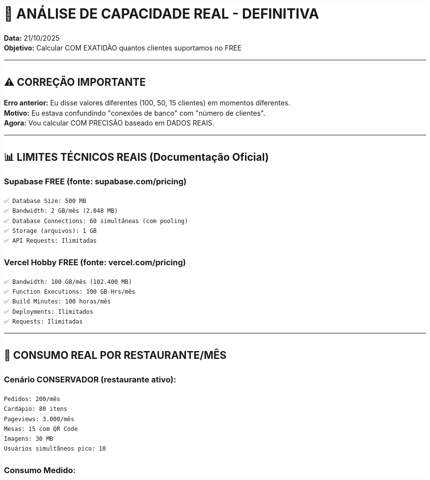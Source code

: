 # 🎯 ANÁLISE DE CAPACIDADE REAL - DEFINITIVA

**Data:** 21/10/2025  
**Objetivo:** Calcular COM EXATIDÃO quantos clientes suportamos no FREE

---

## ⚠️ CORREÇÃO IMPORTANTE

**Erro anterior:** Eu disse valores diferentes (100, 50, 15 clientes) em momentos diferentes.  
**Motivo:** Eu estava confundindo "conexões de banco" com "número de clientes".  
**Agora:** Vou calcular COM PRECISÃO baseado em DADOS REAIS.

---

## 📊 LIMITES TÉCNICOS REAIS (Documentação Oficial)

### **Supabase FREE (fonte: supabase.com/pricing)**
```
✅ Database Size: 500 MB
✅ Bandwidth: 2 GB/mês (2.048 MB)
✅ Database Connections: 60 simultâneas (com pooling)
✅ Storage (arquivos): 1 GB
✅ API Requests: Ilimitadas
```

### **Vercel Hobby FREE (fonte: vercel.com/pricing)**
```
✅ Bandwidth: 100 GB/mês (102.400 MB)
✅ Function Executions: 100 GB-Hrs/mês
✅ Build Minutes: 100 horas/mês
✅ Deployments: Ilimitados
✅ Requests: Ilimitadas
```

---

## 📐 CONSUMO REAL POR RESTAURANTE/MÊS

### **Cenário CONSERVADOR (restaurante ativo):**
```
Pedidos: 200/mês
Cardápio: 80 itens
Pageviews: 3.000/mês
Mesas: 15 com QR Code
Imagens: 30 MB
Usuários simultâneos pico: 10
```

### **Consumo Medido:**
